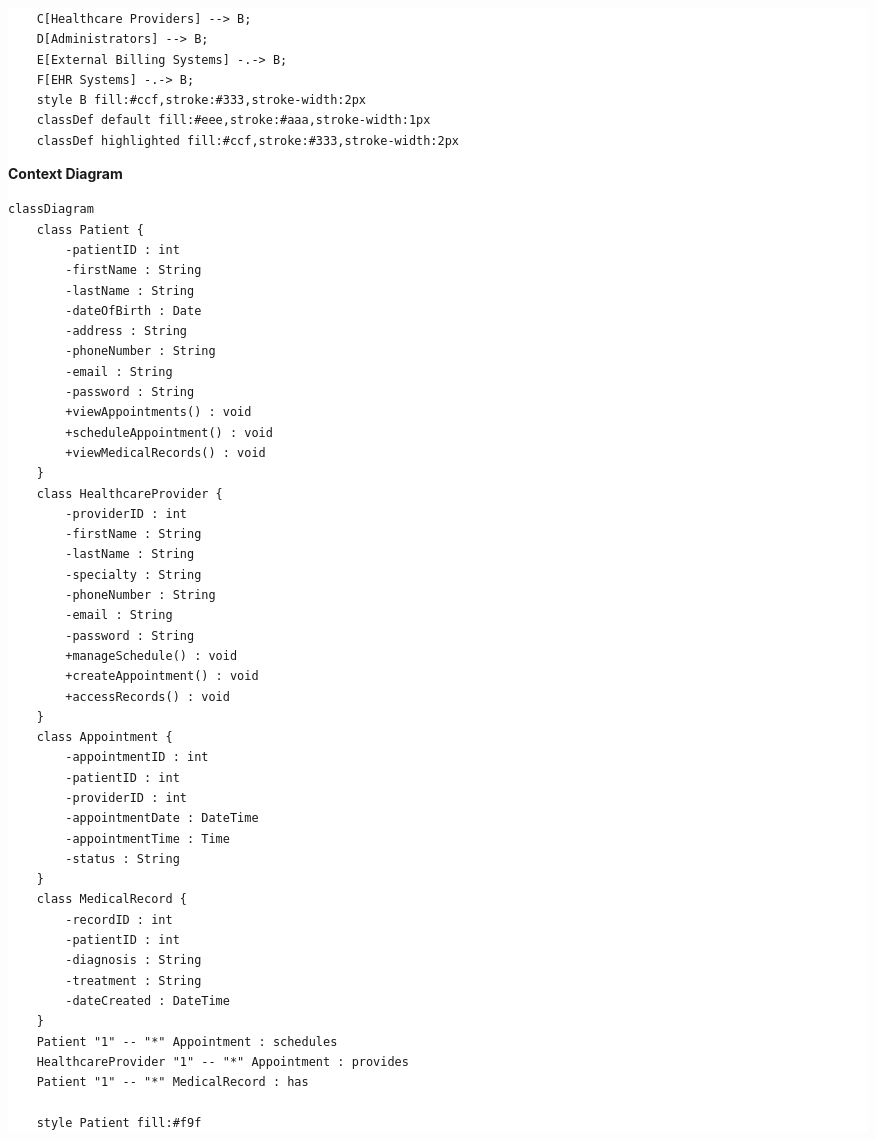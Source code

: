 ```mermaid
    C[Healthcare Providers] --> B;
    D[Administrators] --> B;
    E[External Billing Systems] -.-> B;
    F[EHR Systems] -.-> B;
    style B fill:#ccf,stroke:#333,stroke-width:2px
    classDef default fill:#eee,stroke:#aaa,stroke-width:1px
    classDef highlighted fill:#ccf,stroke:#333,stroke-width:2px

```

**Context Diagram**


```mermaid
classDiagram
    class Patient {
        -patientID : int
        -firstName : String
        -lastName : String
        -dateOfBirth : Date
        -address : String
        -phoneNumber : String
        -email : String
        -password : String
        +viewAppointments() : void
        +scheduleAppointment() : void
        +viewMedicalRecords() : void
    }
    class HealthcareProvider {
        -providerID : int
        -firstName : String
        -lastName : String
        -specialty : String
        -phoneNumber : String
        -email : String
        -password : String
        +manageSchedule() : void
        +createAppointment() : void
        +accessRecords() : void
    }
    class Appointment {
        -appointmentID : int
        -patientID : int
        -providerID : int
        -appointmentDate : DateTime
        -appointmentTime : Time
        -status : String
    }
    class MedicalRecord {
        -recordID : int
        -patientID : int
        -diagnosis : String
        -treatment : String
        -dateCreated : DateTime
    }
    Patient "1" -- "*" Appointment : schedules
    HealthcareProvider "1" -- "*" Appointment : provides
    Patient "1" -- "*" MedicalRecord : has
    
    style Patient fill:#f9f